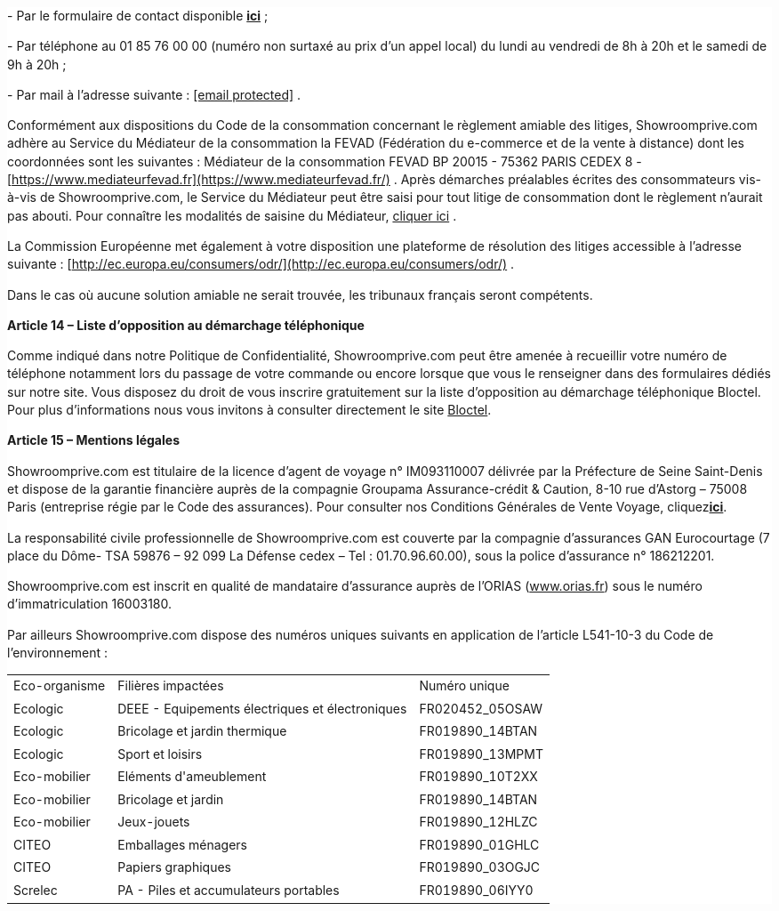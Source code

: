 \- Par le formulaire de contact disponible [**ici**](https://www.showroomprive.com/nouscontacter/faqp.aspx?res=6) ;

\- Par téléphone au 01 85 76 00 00 (numéro non surtaxé au prix d’un appel local) du lundi au vendredi de 8h à 20h et le samedi de 9h à 20h ;

\- Par mail à l’adresse suivante : [\[email protected\]](https://www.showroomprive.com/cdn-cgi/l/email-protection) .

Conformément aux dispositions du Code de la consommation concernant le règlement amiable des litiges, Showroomprive.com adhère au Service du Médiateur de la consommation la FEVAD (Fédération du e-commerce et de la vente à distance) dont les coordonnées sont les suivantes : Médiateur de la consommation FEVAD BP 20015 - 75362 PARIS CEDEX 8 - [https://www.mediateurfevad.fr](https://www.mediateurfevad.fr/) . Après démarches préalables écrites des consommateurs vis-à-vis de Showroomprive.com, le Service du Médiateur peut être saisi pour tout litige de consommation dont le règlement n’aurait pas abouti. Pour connaître les modalités de saisine du Médiateur, [cliquer ici](https://www.mediateurfevad.fr/index.php/espace-consommateur-2/#msdynttrid=faliiFsLUZi5zwmcaB9AqWNhLsMwiXKUW9FDQVfPiNo) .

La Commission Européenne met également à votre disposition une plateforme de résolution des litiges accessible à l’adresse suivante : [http://ec.europa.eu/consumers/odr/](http://ec.europa.eu/consumers/odr/) .

Dans le cas où aucune solution amiable ne serait trouvée, les tribunaux français seront compétents.

**Article 14 – Liste d’opposition au démarchage téléphonique**

Comme indiqué dans notre Politique de Confidentialité, Showroomprive.com peut être amenée à recueillir votre numéro de téléphone notamment lors du passage de votre commande ou encore lorsque que vous le renseigner dans des formulaires dédiés sur notre site. Vous disposez du droit de vous inscrire gratuitement sur la liste d’opposition au démarchage téléphonique Bloctel. Pour plus d’informations nous vous invitons à consulter directement le site [Bloctel](https://www.bloctel.gouv.fr/).

**Article 15 – Mentions légales**

Showroomprive.com est titulaire de la licence d’agent de voyage n° IM093110007 délivrée par la Préfecture de Seine Saint-Denis et dispose de la garantie financière auprès de la compagnie Groupama Assurance-crédit & Caution, 8-10 rue d’Astorg – 75008 Paris (entreprise régie par le Code des assurances). Pour consulter nos Conditions Générales de Vente Voyage, cliquez[**ici**](https://www.showroomprive.com/contratcgvvoyage.aspx).

La responsabilité civile professionnelle de Showroomprive.com est couverte par la compagnie d’assurances GAN Eurocourtage (7 place du Dôme- TSA 59876 – 92 099 La Défense cedex – Tel : 01.70.96.60.00), sous la police d’assurance n° 186212201.

Showroomprive.com est inscrit en qualité de mandataire d’assurance auprès de l’ORIAS (www.orias.fr) sous le numéro d’immatriculation 16003180.

Par ailleurs Showroomprive.com dispose des numéros uniques suivants en application de l’article L541-10-3 du Code de l’environnement :

|     |     |     |
| --- | --- | --- |
| Eco-organisme | Filières impactées | Numéro unique |
| Ecologic | DEEE - Equipements électriques et électroniques | FR020452\_05OSAW |
| Ecologic | Bricolage et jardin thermique | FR019890\_14BTAN |
| Ecologic | Sport et loisirs | FR019890\_13MPMT |
| Eco-mobilier | Eléments d'ameublement | FR019890\_10T2XX |
| Eco-mobilier | Bricolage et jardin | FR019890\_14BTAN |
| Eco-mobilier | Jeux-jouets | FR019890\_12HLZC |
| CITEO | Emballages ménagers | FR019890\_01GHLC |
| CITEO | Papiers graphiques | FR019890\_03OGJC |
| Screlec | PA - Piles et accumulateurs portables | FR019890\_06IYY0 |
